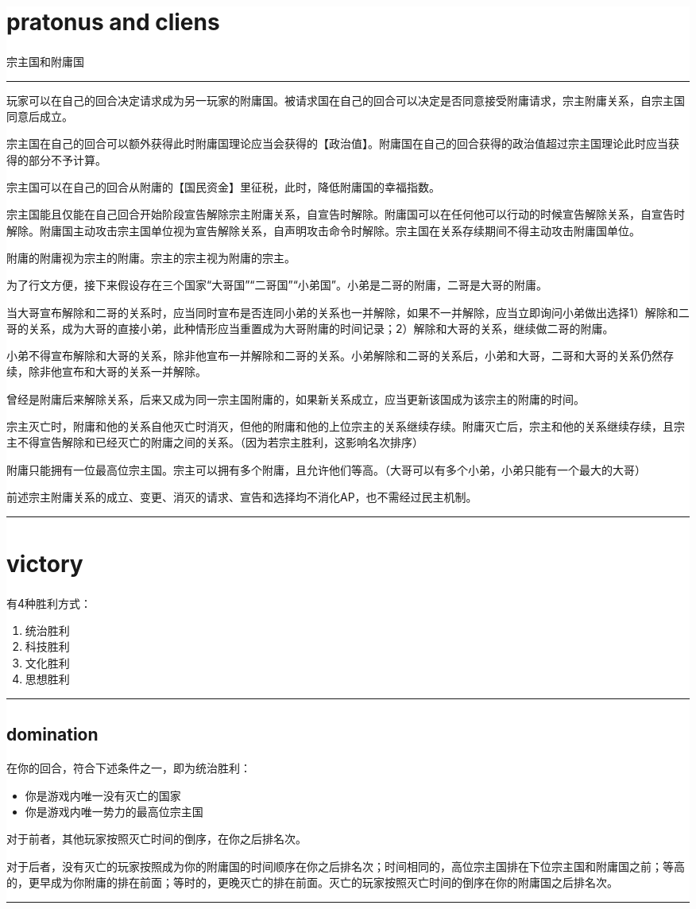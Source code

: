 
# pratonus and cliens

宗主国和附庸国

---

玩家可以在自己的回合决定请求成为另一玩家的附庸国。被请求国在自己的回合可以决定是否同意接受附庸请求，宗主附庸关系，自宗主国同意后成立。

宗主国在自己的回合可以额外获得此时附庸国理论应当会获得的【政治值】。附庸国在自己的回合获得的政治值超过宗主国理论此时应当获得的部分不予计算。

宗主国可以在自己的回合从附庸的【国民资金】里征税，此时，降低附庸国的幸福指数。

宗主国能且仅能在自己回合开始阶段宣告解除宗主附庸关系，自宣告时解除。附庸国可以在任何他可以行动的时候宣告解除关系，自宣告时解除。附庸国主动攻击宗主国单位视为宣告解除关系，自声明攻击命令时解除。宗主国在关系存续期间不得主动攻击附庸国单位。

附庸的附庸视为宗主的附庸。宗主的宗主视为附庸的宗主。

为了行文方便，接下来假设存在三个国家“大哥国”“二哥国”“小弟国”。小弟是二哥的附庸，二哥是大哥的附庸。

当大哥宣布解除和二哥的关系时，应当同时宣布是否连同小弟的关系也一并解除，如果不一并解除，应当立即询问小弟做出选择1）解除和二哥的关系，成为大哥的直接小弟，此种情形应当重置成为大哥附庸的时间记录；2）解除和大哥的关系，继续做二哥的附庸。

小弟不得宣布解除和大哥的关系，除非他宣布一并解除和二哥的关系。小弟解除和二哥的关系后，小弟和大哥，二哥和大哥的关系仍然存续，除非他宣布和大哥的关系一并解除。

曾经是附庸后来解除关系，后来又成为同一宗主国附庸的，如果新关系成立，应当更新该国成为该宗主的附庸的时间。

宗主灭亡时，附庸和他的关系自他灭亡时消灭，但他的附庸和他的上位宗主的关系继续存续。附庸灭亡后，宗主和他的关系继续存续，且宗主不得宣告解除和已经灭亡的附庸之间的关系。（因为若宗主胜利，这影响名次排序）

附庸只能拥有一位最高位宗主国。宗主可以拥有多个附庸，且允许他们等高。（大哥可以有多个小弟，小弟只能有一个最大的大哥）

前述宗主附庸关系的成立、变更、消灭的请求、宣告和选择均不消化AP，也不需经过民主机制。

---

# victory

有4种胜利方式：

1. 统治胜利
2. 科技胜利
3. 文化胜利
4. 思想胜利

---

## domination

在你的回合，符合下述条件之一，即为统治胜利：

- 你是游戏内唯一没有灭亡的国家
- 你是游戏内唯一势力的最高位宗主国

对于前者，其他玩家按照灭亡时间的倒序，在你之后排名次。

对于后者，没有灭亡的玩家按照成为你的附庸国的时间顺序在你之后排名次；时间相同的，高位宗主国排在下位宗主国和附庸国之前；等高的，更早成为你附庸的排在前面；等时的，更晚灭亡的排在前面。灭亡的玩家按照灭亡时间的倒序在你的附庸国之后排名次。

---